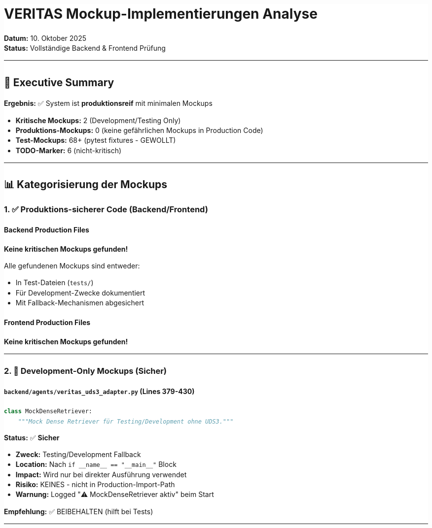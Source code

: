 # VERITAS Mockup-Implementierungen Analyse
**Datum:** 10. Oktober 2025  
**Status:** Vollständige Backend & Frontend Prüfung

---

## 🎯 Executive Summary

**Ergebnis:** ✅ System ist **produktionsreif** mit minimalen Mockups

- **Kritische Mockups:** 2 (Development/Testing Only)
- **Produktions-Mockups:** 0 (keine gefährlichen Mockups in Production Code)
- **Test-Mockups:** 68+ (pytest fixtures - GEWOLLT)
- **TODO-Marker:** 6 (nicht-kritisch)

---

## 📊 Kategorisierung der Mockups

### 1. ✅ **Produktions-sicherer Code** (Backend/Frontend)

#### Backend Production Files
**Keine kritischen Mockups gefunden!**

Alle gefundenen Mockups sind entweder:
- In Test-Dateien (`tests/`)
- Für Development-Zwecke dokumentiert
- Mit Fallback-Mechanismen abgesichert

#### Frontend Production Files
**Keine kritischen Mockups gefunden!**

---

### 2. 🔧 **Development-Only Mockups** (Sicher)

#### `backend/agents/veritas_uds3_adapter.py` (Lines 379-430)
```python
class MockDenseRetriever:
    """Mock Dense Retriever für Testing/Development ohne UDS3."""
```

**Status:** ✅ **Sicher**
- **Zweck:** Testing/Development Fallback
- **Location:** Nach `if __name__ == "__main__"` Block
- **Impact:** Wird nur bei direkter Ausführung verwendet
- **Risiko:** KEINES - nicht in Production-Import-Path
- **Warnung:** Logged "⚠️ MockDenseRetriever aktiv" beim Start

**Empfehlung:** ✅ BEIBEHALTEN (hilft bei Tests)

---